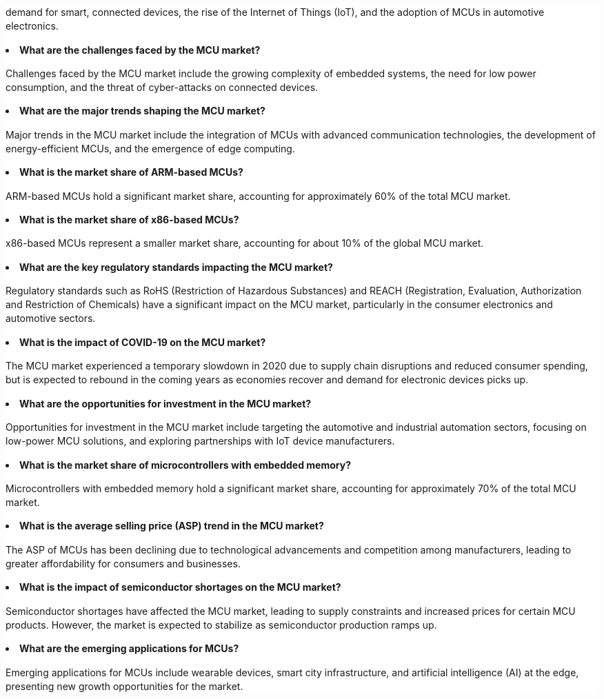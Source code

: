 demand for smart, connected devices, the rise of the Internet of Things (IoT), and the adoption of MCUs in automotive electronics.</p><li><strong>What are the challenges faced by the MCU market?</strong></li><p>Challenges faced by the MCU market include the growing complexity of embedded systems, the need for low power consumption, and the threat of cyber-attacks on connected devices.</p><li><strong>What are the major trends shaping the MCU market?</strong></li><p>Major trends in the MCU market include the integration of MCUs with advanced communication technologies, the development of energy-efficient MCUs, and the emergence of edge computing.</p><li><strong>What is the market share of ARM-based MCUs?</strong></li><p>ARM-based MCUs hold a significant market share, accounting for approximately 60% of the total MCU market.</p><li><strong>What is the market share of x86-based MCUs?</strong></li><p>x86-based MCUs represent a smaller market share, accounting for about 10% of the global MCU market.</p><li><strong>What are the key regulatory standards impacting the MCU market?</strong></li><p>Regulatory standards such as RoHS (Restriction of Hazardous Substances) and REACH (Registration, Evaluation, Authorization and Restriction of Chemicals) have a significant impact on the MCU market, particularly in the consumer electronics and automotive sectors.</p><li><strong>What is the impact of COVID-19 on the MCU market?</strong></li><p>The MCU market experienced a temporary slowdown in 2020 due to supply chain disruptions and reduced consumer spending, but is expected to rebound in the coming years as economies recover and demand for electronic devices picks up.</p><li><strong>What are the opportunities for investment in the MCU market?</strong></li><p>Opportunities for investment in the MCU market include targeting the automotive and industrial automation sectors, focusing on low-power MCU solutions, and exploring partnerships with IoT device manufacturers.</p><li><strong>What is the market share of microcontrollers with embedded memory?</strong></li><p>Microcontrollers with embedded memory hold a significant market share, accounting for approximately 70% of the total MCU market.</p><li><strong>What is the average selling price (ASP) trend in the MCU market?</strong></li><p>The ASP of MCUs has been declining due to technological advancements and competition among manufacturers, leading to greater affordability for consumers and businesses.</p><li><strong>What is the impact of semiconductor shortages on the MCU market?</strong></li><p>Semiconductor shortages have affected the MCU market, leading to supply constraints and increased prices for certain MCU products. However, the market is expected to stabilize as semiconductor production ramps up.</p><li><strong>What are the emerging applications for MCUs?</strong></li><p>Emerging applications for MCUs include wearable devices, smart city infrastructure, and artificial intelligence (AI) at the edge, presenting new growth opportunities for the market.</p></ol></strong></p>
